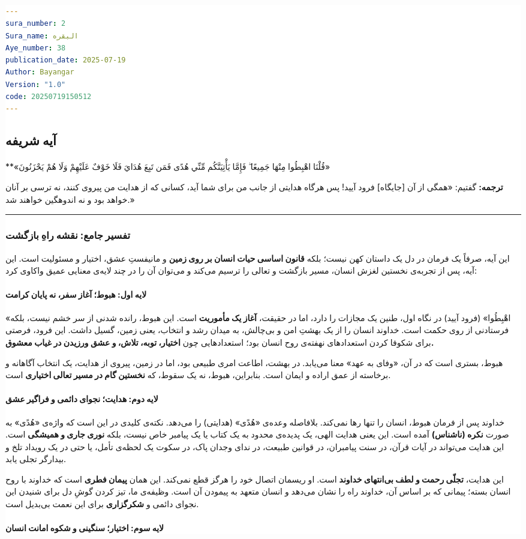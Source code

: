 ```yaml
---
sura_number: 2
Sura_name: البقره
Aye_number: 38
publication_date: 2025-07-19
Author: Bayangar
Version: "1.0"
code: 20250719150512
---
```


## آیه شریفه

**«قُلْنَا اهْبِطُوا مِنْهَا جَمِيعًا ۖ فَإِمَّا يَأْتِيَنَّكُم مِّنِّي هُدًى فَمَن تَبِعَ هُدَايَ فَلَا خَوْفٌ عَلَيْهِمْ وَلَا هُمْ يَحْزَنُونَ» 

**ترجمه:**
گفتیم: «همگی از آن [جایگاه] فرود آیید! پس هرگاه هدایتی از جانب من برای شما آید، کسانی که از هدایت من پیروی کنند، نه ترسی بر آنان خواهد بود و نه اندوهگین خواهند شد.»

---

### **تفسیر جامع: نقشه راهِ بازگشت**

این آیه، صرفاً یک فرمان در دل یک داستان کهن نیست؛ بلکه **قانون اساسی حیات انسان بر روی زمین** و مانیفستِ عشق، اختیار و مسئولیت است. این آیه، پس از تجربه‌ی نخستین لغزش انسان، مسیر بازگشت و تعالی را ترسیم می‌کند و می‌توان آن را در چند لایه‌ی معنایی عمیق واکاوی کرد:

#### **لایه اول: هبوط؛ آغاز سفر، نه پایان کرامت**

«اهْبِطُوا» (فرود آیید) در نگاه اول، طنین یک مجازات را دارد، اما در حقیقت، **آغاز یک مأموریت** است. این هبوط، رانده شدنی از سر خشم نیست، بلکه فرستادنی از روی حکمت است. خداوند انسان را از یک بهشتِ امن و بی‌چالش، به میدان رشد و انتخاب، یعنی زمین، گسیل داشت. این فرود، فرصتی برای شکوفا کردن استعدادهای نهفته‌ی روح انسان بود؛ استعدادهایی چون **اختیار، توبه، تلاش، و عشق ورزیدن در غیاب معشوق.**

هبوط، بستری است که در آن، «وفای به عهد» معنا می‌یابد. در بهشت، اطاعت امری طبیعی بود، اما در زمین، پیروی از هدایت، یک انتخاب آگاهانه و برخاسته از عمق اراده و ایمان است. بنابراین، هبوط، نه یک سقوط، که **نخستین گام در مسیر تعالی اختیاری** است.

#### **لایه دوم: هدایت؛ نجوای دائمی و فراگیر عشق**

خداوند پس از فرمان هبوط، انسان را تنها رها نمی‌کند. بلافاصله وعده‌ی «هُدًى» (هدایتی) را می‌دهد. نکته‌ی کلیدی در این است که واژه‌ی «هُدًى» به صورت **نکره (ناشناس)** آمده است. این یعنی هدایت الهی، یک پدیده‌ی محدود به یک کتاب یا یک پیامبر خاص نیست، بلکه **نوری جاری و همیشگی** است. این هدایت می‌تواند در آیات قرآن، در سنت پیامبران، در قوانین طبیعت، در ندای وجدان پاک، در سکوت یک لحظه‌ی تأمل، یا حتی در یک رویداد تلخ و بیدارگر تجلی یابد.

این هدایت، **تجلّی رحمت و لطف بی‌انتهای خداوند** است. او ریسمان اتصال خود را هرگز قطع نمی‌کند. این همان **پیمان فطری** است که خداوند با روح انسان بسته؛ پیمانی که بر اساس آن، خداوند راه را نشان می‌دهد و انسان متعهد به پیمودن آن است. وظیفه‌ی ما، تیز کردن گوشِ دل برای شنیدن این نجوای دائمی و **شکرگزاری** برای این نعمت بی‌بدیل است.

#### **لایه سوم: اختیار؛ سنگینی و شکوه امانت انسان**
